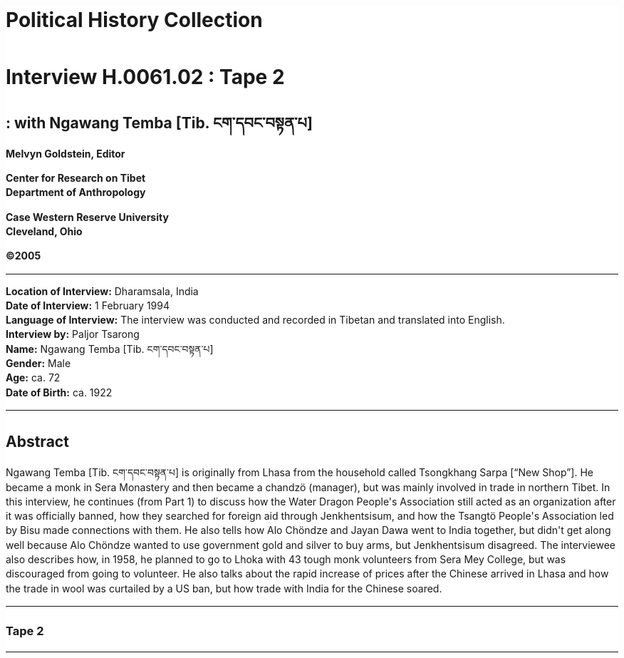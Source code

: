 # Political History Collection  
# Interview H.0061.02 : Tape 2  
##  : with Ngawang Temba [Tib. ངག་དབང་བསྟན་པ]  
  
**Melvyn Goldstein, Editor**  

**Center for Research on Tibet**  
**Department of Anthropology**  

**Case Western Reserve University**  
**Cleveland, Ohio**  

**©2005**  

---  
**Location of Interview:** Dharamsala, India  
**Date of Interview:** 1 February 1994  
**Language of Interview:** The interview was conducted and recorded in Tibetan and translated into English.  
**Interview by:** Paljor Tsarong  
**Name:** Ngawang Temba [Tib. ངག་དབང་བསྟན་པ]  
**Gender:** Male  
**Age:** ca. 72  
**Date of Birth:** ca. 1922  
  
---  
## Abstract  

 Ngawang Temba [Tib. ངག་དབང་བསྟན་པ] is originally from Lhasa from the household called Tsongkhang Sarpa [“New Shop”]. He became a monk in Sera Monastery and then became a chandzö (manager), but was mainly involved in trade in northern Tibet. In this interview, he continues (from Part 1) to discuss how the Water Dragon People's Association still acted as an organization after it was officially banned, how they searched for foreign aid through Jenkhentsisum, and how the Tsangtö People's Association led by Bisu made connections with them. He also tells how Alo Chöndze and Jayan Dawa went to India together, but didn't get along well because Alo Chöndze wanted to use government gold and silver to buy arms, but Jenkhentsisum disagreed. The interviewee also describes how, in 1958, he planned to go to Lhoka with 43 tough monk volunteers from Sera Mey College, but was discouraged from going to volunteer. He also talks about the rapid increase of prices after the Chinese arrived in Lhasa and how the trade in wool was curtailed by a US ban, but how trade with India for the Chinese soared.   

---  
### Tape 2  

<audio controls>
<source src="https://tile.loc.gov/storage-services/service/asian/asiantoha/H_0061_02/H_0061_02.mp3" type="audio/mp3">
Your browser does not support the audio element.
</audio>  

---